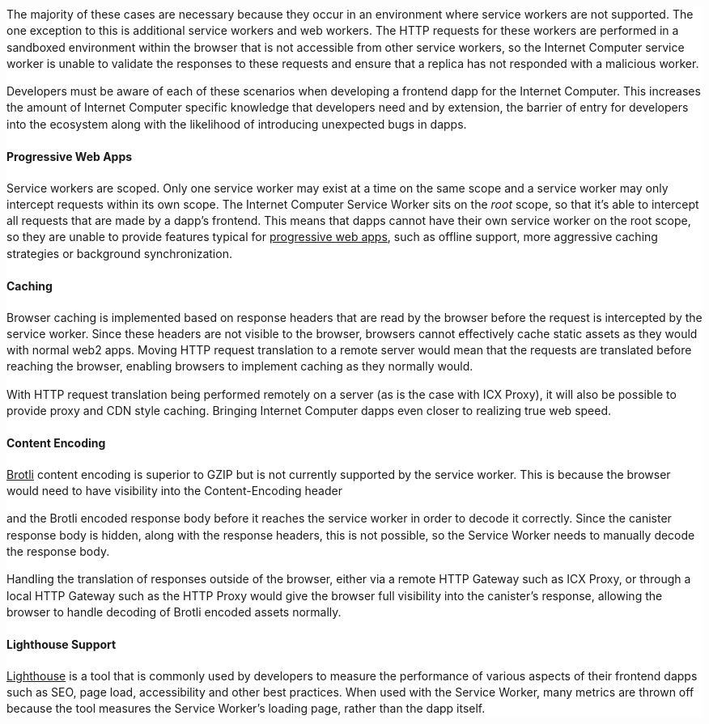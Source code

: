 The majority of these cases are necessary because they occur in an environment where service workers are not supported. The one exception to this is additional service workers and web workers. The HTTP requests for these workers are performed in a sandboxed environment within the browser that is not accessible from other service workers, so the Internet Computer service worker is unable to validate the responses to these requests and ensure that a replica has not responded with a malicious worker.

Developers must be aware of each of these scenarios when developing a frontend dapp for the Internet Computer. This increases the amount of Internet Computer specific knowledge that developers need and by extension, the barrier of entry for developers into the ecosystem along with the likelihood of introducing unexpected bugs in dapps.

#### Progressive Web Apps

Service workers are scoped. Only one service worker may exist at a time on the same scope and a service worker may only intercept requests within its own scope. The Internet Computer Service Worker sits on the _root_ scope, so that it’s able to intercept all requests that are made by a dapp’s frontend. This means that dapps cannot have their own service worker on the root scope, so they are unable to provide features typical for [progressive web apps](https://web.dev/progressive-web-apps/), such as offline support, more aggressive caching strategies or background synchronization.

#### Caching

Browser caching is implemented based on response headers that are read by the browser before the request is intercepted by the service worker. Since these headers are not visible to the browser, browsers cannot effectively cache static assets as they would with normal web2 apps. Moving HTTP request translation to a remote server would mean that the requests are translated before reaching the browser, enabling browsers to implement caching as they normally would.

With HTTP request translation being performed remotely on a server (as is the case with ICX Proxy), it will also be possible to provide proxy and CDN style caching. Bringing Internet Computer dapps even closer to realizing true web speed.

#### Content Encoding

[Brotli](https://en.wikipedia.org/wiki/Brotli#Applications) content encoding is superior to GZIP but is not currently supported by the service worker. This is because the browser would need to have visibility into the Content-Encoding header

and the Brotli encoded response body before it reaches the service worker in order to decode it correctly. Since the canister response body is hidden, along with the response headers, this is not possible, so the Service Worker needs to manually decode the response body.

Handling the translation of responses outside of the browser, either via a remote HTTP Gateway such as ICX Proxy, or through a local HTTP Gateway such as the HTTP Proxy would give the browser full visibility into the canister’s response, allowing the browser to handle decoding of Brotli encoded assets normally.

#### Lighthouse Support

[Lighthouse](https://developer.chrome.com/docs/lighthouse/overview/) is a tool that is commonly used by developers to measure the performance of various aspects of their frontend dapps such as SEO, page load, accessibility and other best practices. When used with the Service Worker, many metrics are thrown off because the tool measures the Service Worker’s loading page, rather than the dapp itself.
